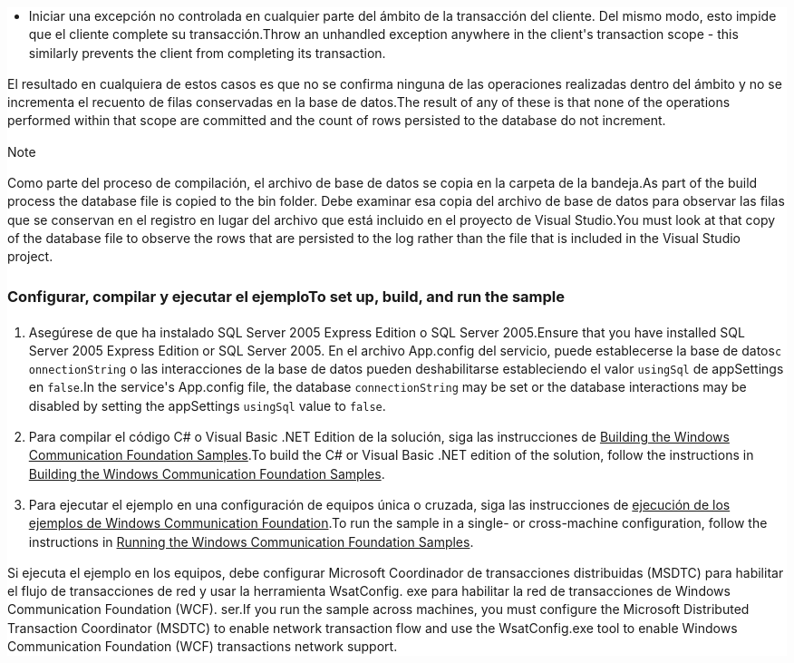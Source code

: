 - <span data-ttu-id="276ef-144">Iniciar una excepción no controlada en cualquier parte del ámbito de la transacción del cliente. Del mismo modo, esto impide que el cliente complete su transacción.</span><span class="sxs-lookup"><span data-stu-id="276ef-144">Throw an unhandled exception anywhere in the client's transaction scope - this similarly prevents the client from completing its transaction.</span></span>

<span data-ttu-id="276ef-145">El resultado en cualquiera de estos casos es que no se confirma ninguna de las operaciones realizadas dentro del ámbito y no se incrementa el recuento de filas conservadas en la base de datos.</span><span class="sxs-lookup"><span data-stu-id="276ef-145">The result of any of these is that none of the operations performed within that scope are committed and the count of rows persisted to the database do not increment.</span></span>

> [!NOTE]
> <span data-ttu-id="276ef-146">Como parte del proceso de compilación, el archivo de base de datos se copia en la carpeta de la bandeja.</span><span class="sxs-lookup"><span data-stu-id="276ef-146">As part of the build process the database file is copied to the bin folder.</span></span> <span data-ttu-id="276ef-147">Debe examinar esa copia del archivo de base de datos para observar las filas que se conservan en el registro en lugar del archivo que está incluido en el proyecto de Visual Studio.</span><span class="sxs-lookup"><span data-stu-id="276ef-147">You must look at that copy of the database file to observe the rows that are persisted to the log rather than the file that is included in the Visual Studio project.</span></span>

### <a name="to-set-up-build-and-run-the-sample"></a><span data-ttu-id="276ef-148">Configurar, compilar y ejecutar el ejemplo</span><span class="sxs-lookup"><span data-stu-id="276ef-148">To set up, build, and run the sample</span></span>

1. <span data-ttu-id="276ef-149">Asegúrese de que ha instalado SQL Server 2005 Express Edition o SQL Server 2005.</span><span class="sxs-lookup"><span data-stu-id="276ef-149">Ensure that you have installed SQL Server 2005 Express Edition or SQL Server 2005.</span></span> <span data-ttu-id="276ef-150">En el archivo App.config del servicio, puede establecerse la base de datos`connectionString` o las interacciones de la base de datos pueden deshabilitarse estableciendo el valor `usingSql` de appSettings en `false`.</span><span class="sxs-lookup"><span data-stu-id="276ef-150">In the service's App.config file, the database `connectionString` may be set or the database interactions may be disabled by setting the appSettings `usingSql` value to `false`.</span></span>

2. <span data-ttu-id="276ef-151">Para compilar el código C# o Visual Basic .NET Edition de la solución, siga las instrucciones de [Building the Windows Communication Foundation Samples](../../../../docs/framework/wcf/samples/building-the-samples.md).</span><span class="sxs-lookup"><span data-stu-id="276ef-151">To build the C# or Visual Basic .NET edition of the solution, follow the instructions in [Building the Windows Communication Foundation Samples](../../../../docs/framework/wcf/samples/building-the-samples.md).</span></span>

3. <span data-ttu-id="276ef-152">Para ejecutar el ejemplo en una configuración de equipos única o cruzada, siga las instrucciones de [ejecución de los ejemplos de Windows Communication Foundation](../../../../docs/framework/wcf/samples/running-the-samples.md).</span><span class="sxs-lookup"><span data-stu-id="276ef-152">To run the sample in a single- or cross-machine configuration, follow the instructions in [Running the Windows Communication Foundation Samples](../../../../docs/framework/wcf/samples/running-the-samples.md).</span></span>

<span data-ttu-id="276ef-153">Si ejecuta el ejemplo en los equipos, debe configurar Microsoft Coordinador de transacciones distribuidas (MSDTC) para habilitar el flujo de transacciones de red y usar la herramienta WsatConfig. exe para habilitar la red de transacciones de Windows Communication Foundation (WCF). ser.</span><span class="sxs-lookup"><span data-stu-id="276ef-153">If you run the sample across machines, you must configure the Microsoft Distributed Transaction Coordinator (MSDTC) to enable network transaction flow and use the WsatConfig.exe tool to enable Windows Communication Foundation (WCF) transactions network support.</span></span>
